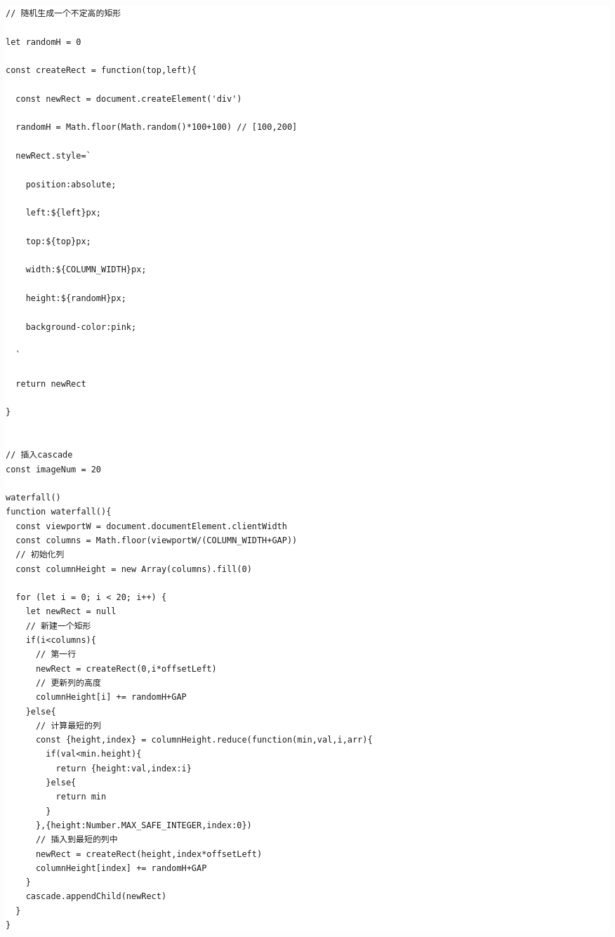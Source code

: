 
    


    // 随机生成一个不定高的矩形

    let randomH = 0

    const createRect = function(top,left){

      const newRect = document.createElement('div')

      randomH = Math.floor(Math.random()*100+100) // [100,200]

      newRect.style=`

        position:absolute;

        left:${left}px;

        top:${top}px;

        width:${COLUMN_WIDTH}px;

        height:${randomH}px;

        background-color:pink;

      `

      return newRect

    }

    
    // 插入cascade
    const imageNum = 20
    
    waterfall()
    function waterfall(){
      const viewportW = document.documentElement.clientWidth
      const columns = Math.floor(viewportW/(COLUMN_WIDTH+GAP))
      // 初始化列
      const columnHeight = new Array(columns).fill(0)
    
      for (let i = 0; i < 20; i++) {
        let newRect = null
        // 新建一个矩形
        if(i<columns){
          // 第一行
          newRect = createRect(0,i*offsetLeft)
          // 更新列的高度
          columnHeight[i] += randomH+GAP
        }else{
          // 计算最短的列
          const {height,index} = columnHeight.reduce(function(min,val,i,arr){
            if(val<min.height){
              return {height:val,index:i}
            }else{
              return min
            }
          },{height:Number.MAX_SAFE_INTEGER,index:0})
          // 插入到最短的列中
          newRect = createRect(height,index*offsetLeft)
          columnHeight[index] += randomH+GAP
        }
        cascade.appendChild(newRect)
      }
    }
    